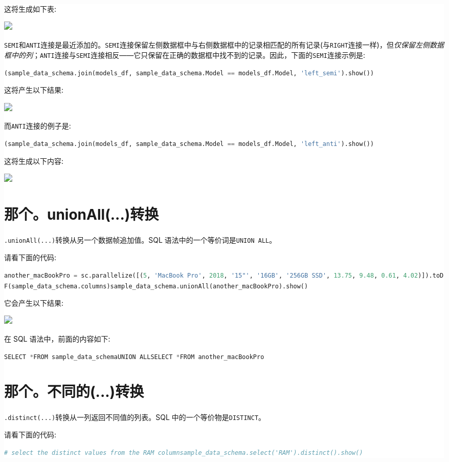 这将生成如下表:

![](../images/00062.jpeg)

`SEMI`和`ANTI`连接是最近添加的。`SEMI`连接保留左侧数据框中与右侧数据框中的记录相匹配的所有记录(与`RIGHT`连接一样)，但*仅保留左侧数据框中的列*；`ANTI`连接与`SEMI`连接相反——它只保留在正确的数据框中找不到的记录。因此，下面的`SEMI`连接示例是:

```py
(sample_data_schema.join(models_df, sample_data_schema.Model == models_df.Model, 'left_semi').show())
```

这将产生以下结果:

![](../images/00063.jpeg)

而`ANTI`连接的例子是:

```py
(sample_data_schema.join(models_df, sample_data_schema.Model == models_df.Model, 'left_anti').show())
```

这将生成以下内容:

![](../images/00064.jpeg)

# 那个。unionAll(...)转换

`.unionAll(...)`转换从另一个数据帧追加值。SQL 语法中的一个等价词是`UNION ALL`。

请看下面的代码:

```py
another_macBookPro = sc.parallelize([(5, 'MacBook Pro', 2018, '15"', '16GB', '256GB SSD', 13.75, 9.48, 0.61, 4.02)]).toDF(sample_data_schema.columns)sample_data_schema.unionAll(another_macBookPro).show()
```

它会产生以下结果:

![](../images/00065.jpeg)

在 SQL 语法中，前面的内容如下:

```py
SELECT *FROM sample_data_schemaUNION ALLSELECT *FROM another_macBookPro
```

# 那个。不同的(...)转换

`.distinct(...)`转换从一列返回不同值的列表。SQL 中的一个等价物是`DISTINCT`。

请看下面的代码:

```py
# select the distinct values from the RAM columnsample_data_schema.select('RAM').distinct().show()
```
